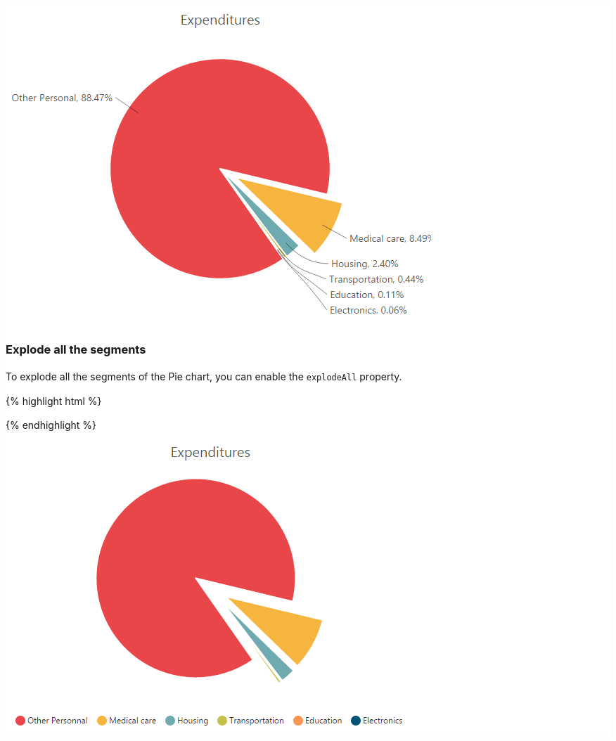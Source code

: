![Pie Explode](Chart-Types_images/Chart-Types_img40.png)


### Explode all the segments

To explode all the segments of the Pie chart, you can enable the `explodeAll` property.

{% highlight html %}

<ej-chart id="chartcontainer">
     <e-seriescollection>
        <e-series [explodeAll]="true">
	      </e-series>
     </e-seriescollection>
</ej-chart>

{% endhighlight %}

![Pie Explode All](Chart-Types_images/Chart-Types_img41.png)
